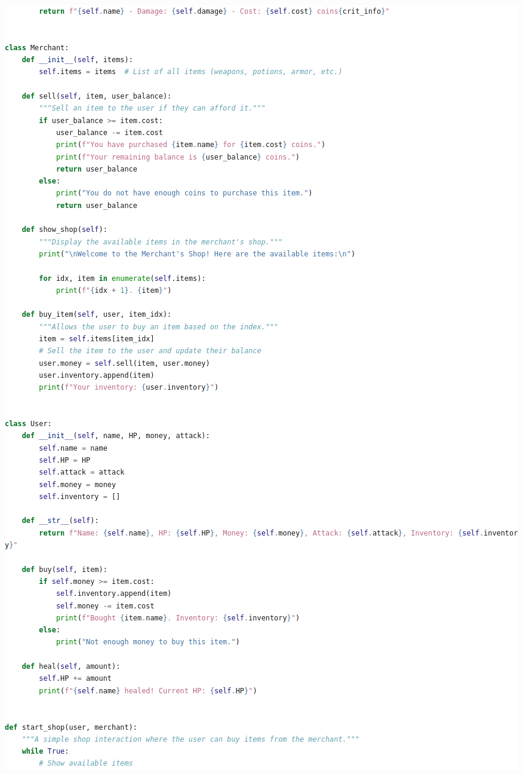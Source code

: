 ```python
        return f"{self.name} - Damage: {self.damage} - Cost: {self.cost} coins{crit_info}"


class Merchant:
    def __init__(self, items):
        self.items = items  # List of all items (weapons, potions, armor, etc.)
    
    def sell(self, item, user_balance):
        """Sell an item to the user if they can afford it."""
        if user_balance >= item.cost:
            user_balance -= item.cost
            print(f"You have purchased {item.name} for {item.cost} coins.")
            print(f"Your remaining balance is {user_balance} coins.")
            return user_balance
        else:
            print("You do not have enough coins to purchase this item.")
            return user_balance

    def show_shop(self):
        """Display the available items in the merchant's shop."""
        print("\nWelcome to the Merchant's Shop! Here are the available items:\n")
        
        for idx, item in enumerate(self.items):
            print(f"{idx + 1}. {item}")

    def buy_item(self, user, item_idx):
        """Allows the user to buy an item based on the index."""
        item = self.items[item_idx]
        # Sell the item to the user and update their balance
        user.money = self.sell(item, user.money)
        user.inventory.append(item)
        print(f"Your inventory: {user.inventory}")
        

class User:
    def __init__(self, name, HP, money, attack):
        self.name = name
        self.HP = HP
        self.attack = attack
        self.money = money
        self.inventory = []

    def __str__(self):
        return f"Name: {self.name}, HP: {self.HP}, Money: {self.money}, Attack: {self.attack}, Inventory: {self.inventory}"

    def buy(self, item):
        if self.money >= item.cost:
            self.inventory.append(item)
            self.money -= item.cost
            print(f"Bought {item.name}. Inventory: {self.inventory}")
        else:
            print("Not enough money to buy this item.")

    def heal(self, amount):
        self.HP += amount
        print(f"{self.name} healed! Current HP: {self.HP}")


def start_shop(user, merchant):
    """A simple shop interaction where the user can buy items from the merchant."""
    while True:
        # Show available items
```